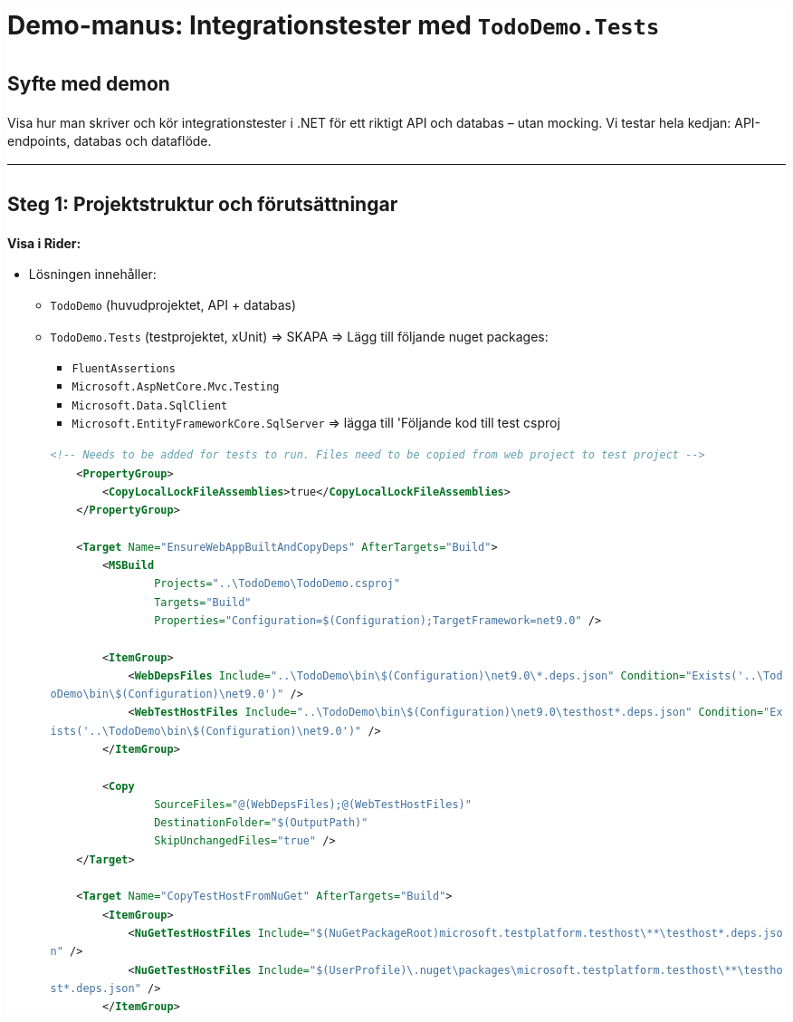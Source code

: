 # Demo-manus: Integrationstester med `TodoDemo.Tests`

## **Syfte med demon**

Visa hur man skriver och kör integrationstester i .NET för ett riktigt API och databas – utan mocking. Vi testar hela kedjan: API-endpoints, databas och dataflöde.

---

## **Steg 1: Projektstruktur och förutsättningar**

**Visa i Rider:**
- Lösningen innehåller:
  - `TodoDemo` (huvudprojektet, API + databas)
  - `TodoDemo.Tests` (testprojektet, xUnit)
      => SKAPA
      => Lägg till följande nuget packages:
      - `FluentAssertions`
      - `Microsoft.AspNetCore.Mvc.Testing`
      - `Microsoft.Data.SqlClient`
      - `Microsoft.EntityFrameworkCore.SqlServer`
      => lägga till 'Följande kod till test csproj

      ```xml
      <!-- Needs to be added for tests to run. Files need to be copied from web project to test project -->
          <PropertyGroup>
              <CopyLocalLockFileAssemblies>true</CopyLocalLockFileAssemblies>
          </PropertyGroup>

          <Target Name="EnsureWebAppBuiltAndCopyDeps" AfterTargets="Build">
              <MSBuild
                      Projects="..\TodoDemo\TodoDemo.csproj"
                      Targets="Build"
                      Properties="Configuration=$(Configuration);TargetFramework=net9.0" />

              <ItemGroup>
                  <WebDepsFiles Include="..\TodoDemo\bin\$(Configuration)\net9.0\*.deps.json" Condition="Exists('..\TodoDemo\bin\$(Configuration)\net9.0')" />
                  <WebTestHostFiles Include="..\TodoDemo\bin\$(Configuration)\net9.0\testhost*.deps.json" Condition="Exists('..\TodoDemo\bin\$(Configuration)\net9.0')" />
              </ItemGroup>

              <Copy
                      SourceFiles="@(WebDepsFiles);@(WebTestHostFiles)"
                      DestinationFolder="$(OutputPath)"
                      SkipUnchangedFiles="true" />
          </Target>

          <Target Name="CopyTestHostFromNuGet" AfterTargets="Build">
              <ItemGroup>
                  <NuGetTestHostFiles Include="$(NuGetPackageRoot)microsoft.testplatform.testhost\**\testhost*.deps.json" />
                  <NuGetTestHostFiles Include="$(UserProfile)\.nuget\packages\microsoft.testplatform.testhost\**\testhost*.deps.json" />
              </ItemGroup>
